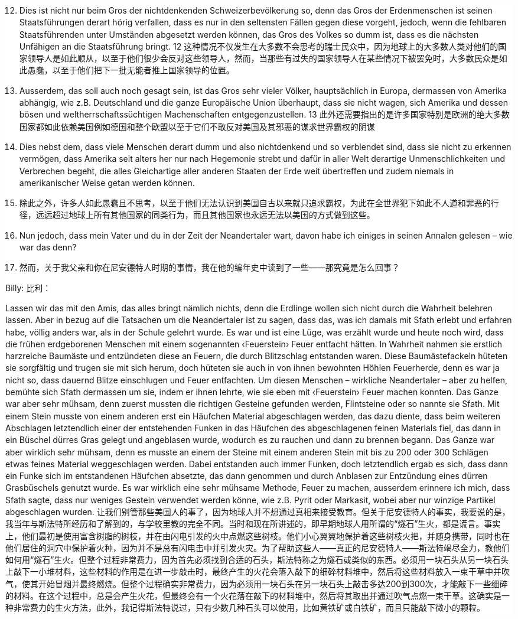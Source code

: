 12. Dies ist nicht nur beim Gros der nichtdenkenden Schweizerbevölkerung so, denn das Gros der Erdenmenschen ist seinen Staatsführungen derart hörig verfallen, dass es nur in den seltensten Fällen gegen diese vorgeht, jedoch, wenn die fehlbaren Staatsführenden unter Umständen abgesetzt werden können, das Gros des Volkes so dumm ist, dass es die nächsten Unfähigen an die Staatsführung bringt.
12 这种情况不仅发生在大多数不会思考的瑞士民众中，因为地球上的大多数人类对他们的国家领导人是如此顺从，以至于他们很少会反对这些领导人，然而，当那些有过失的国家领导人在某些情况下被罢免时，大多数民众是如此愚蠢，以至于他们把下一批无能者推上国家领导的位置。

13. Ausserdem, das soll auch noch gesagt sein, ist das Gros sehr vieler Völker, hauptsächlich in Europa, dermassen von Amerika abhängig, wie z.B. Deutschland und die ganze Europäische Union überhaupt, dass sie nicht wagen, sich Amerika und dessen bösen und weltherrschaftssüchtigen Machenschaften entgegenzustellen.
13 此外还需要指出的是许多国家特别是欧洲的绝大多数国家都如此依赖美国例如德国和整个欧盟以至于它们不敢反对美国及其邪恶的谋求世界霸权的阴谋

14. Dies nebst dem, dass viele Menschen derart dumm und also nichtdenkend und so verblendet sind, dass sie nicht zu erkennen vermögen, dass Amerika seit alters her nur nach Hegemonie strebt und dafür in aller Welt derartige Unmenschlichkeiten und Verbrechen begeht, die alles Gleichartige aller anderen Staaten der Erde weit übertreffen und zudem niemals in amerikanischer Weise getan werden können.
14. 除此之外，许多人如此愚蠢且不思考，以至于他们无法认识到美国自古以来就只追求霸权，为此在全世界犯下如此不人道和罪恶的行径，远远超过地球上所有其他国家的同类行为，而且其他国家也永远无法以美国的方式做到这些。

15. Nun jedoch, dass mein Vater und du in der Zeit der Neandertaler wart, davon habe ich einiges in seinen Annalen gelesen – wie war das denn?
15. 然而，关于我父亲和你在尼安德特人时期的事情，我在他的编年史中读到了一些——那究竟是怎么回事？

Billy:
比利：

Lassen wir das mit den Amis, das alles bringt nämlich nichts, denn die Erdlinge wollen sich nicht durch die Wahrheit belehren lassen. Aber in bezug auf die Tatsachen um die Neandertaler ist zu sagen, dass das, was ich damals mit Sfath erlebt und erfahren habe, völlig anders war, als in der Schule gelehrt wurde. Es war und ist eine Lüge, was erzählt wurde und heute noch wird, dass die frühen erdgeborenen Menschen mit einem sogenannten ‹Feuerstein› Feuer entfacht hätten. In Wahrheit nahmen sie erstlich harzreiche Baumäste und entzündeten diese an Feuern, die durch Blitzschlag entstanden waren. Diese Baumästefackeln hüteten sie sorgfältig und trugen sie mit sich herum, doch hüteten sie auch in von ihnen bewohnten Höhlen Feuerherde, denn es war ja nicht so, dass dauernd Blitze einschlugen und Feuer entfachten. Um diesen Menschen – wirkliche Neandertaler – aber zu helfen, bemühte sich Sfath dermassen um sie, indem er ihnen lehrte, wie sie eben mit ‹Feuerstein› Feuer machen konnten. Das Ganze war aber sehr mühsam, denn zuerst mussten die richtigen Gesteine gefunden werden, Flintsteine oder so nannte sie Sfath. Mit einem Stein musste von einem anderen erst ein Häufchen Material abgeschlagen werden, das dazu diente, dass beim weiteren Abschlagen letztendlich einer der entstehenden Funken in das Häufchen des abgeschlagenen feinen Materials fiel, das dann in ein Büschel dürres Gras gelegt und angeblasen wurde, wodurch es zu rauchen und dann zu brennen begann. Das Ganze war aber wirklich sehr mühsam, denn es musste an einem der Steine mit einem anderen Stein mit bis zu 200 oder 300 Schlägen etwas feines Material weggeschlagen werden. Dabei entstanden auch immer Funken, doch letztendlich ergab es sich, dass dann ein Funke sich im entstandenen Häufchen absetzte, das dann genommen und durch Anblasen zur Entzündung eines dürren Grasbüschels genutzt wurde. Es war wirklich eine sehr mühsame Methode, Feuer zu machen, ausserdem erinnere ich mich, dass Sfath sagte, dass nur weniges Gestein verwendet werden könne, wie z.B. Pyrit oder Markasit, wobei aber nur winzige Partikel abgeschlagen wurden.
让我们别管那些美国人的事了，因为地球人并不想通过真相来接受教育。但关于尼安德特人的事实，我要说的是，我当年与斯法特所经历和了解到的，与学校里教的完全不同。当时和现在所讲述的，即早期地球人用所谓的“燧石”生火，都是谎言。事实上，他们最初是使用富含树脂的树枝，并在由闪电引发的火中点燃这些树枝。他们小心翼翼地保护着这些树枝火把，并随身携带，同时也在他们居住的洞穴中保护着火种，因为并不是总有闪电击中并引发火灾。为了帮助这些人——真正的尼安德特人——斯法特竭尽全力，教他们如何用“燧石”生火。但整个过程非常费力，因为首先必须找到合适的石头，斯法特称之为燧石或类似的东西。必须用一块石头从另一块石头上敲下一小堆材料，这些材料的作用是在进一步敲击时，最终产生的火花会落入敲下的细碎材料堆中，然后将这些材料放入一束干草中并吹气，使其开始冒烟并最终燃烧。但整个过程确实非常费力，因为必须用一块石头在另一块石头上敲击多达200到300次，才能敲下一些细碎的材料。在这个过程中，总是会产生火花，但最终会有一个火花落在敲下的材料堆中，然后将其取出并通过吹气点燃一束干草。这确实是一种非常费力的生火方法，此外，我记得斯法特说过，只有少数几种石头可以使用，比如黄铁矿或白铁矿，而且只能敲下微小的颗粒。
